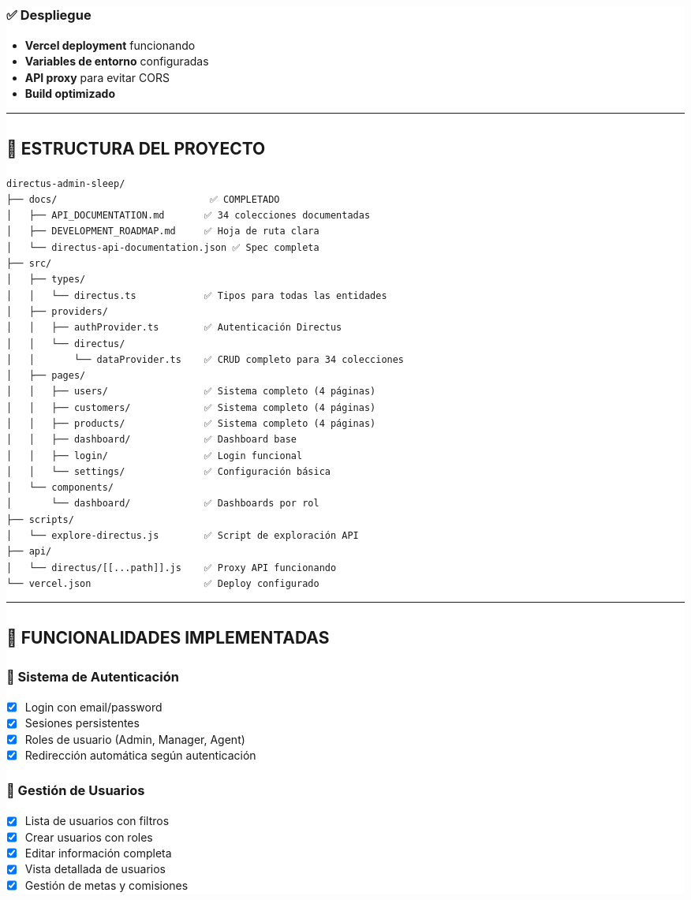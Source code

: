 ### ✅ Despliegue
- **Vercel deployment** funcionando
- **Variables de entorno** configuradas
- **API proxy** para evitar CORS
- **Build optimizado**

---

## 📁 ESTRUCTURA DEL PROYECTO

```
directus-admin-sleep/
├── docs/                           ✅ COMPLETADO
│   ├── API_DOCUMENTATION.md       ✅ 34 colecciones documentadas
│   ├── DEVELOPMENT_ROADMAP.md     ✅ Hoja de ruta clara
│   └── directus-api-documentation.json ✅ Spec completa
├── src/
│   ├── types/
│   │   └── directus.ts            ✅ Tipos para todas las entidades
│   ├── providers/
│   │   ├── authProvider.ts        ✅ Autenticación Directus
│   │   └── directus/
│   │       └── dataProvider.ts    ✅ CRUD completo para 34 colecciones
│   ├── pages/
│   │   ├── users/                 ✅ Sistema completo (4 páginas)
│   │   ├── customers/             ✅ Sistema completo (4 páginas)
│   │   ├── products/              ✅ Sistema completo (4 páginas)
│   │   ├── dashboard/             ✅ Dashboard base
│   │   ├── login/                 ✅ Login funcional
│   │   └── settings/              ✅ Configuración básica
│   └── components/
│       └── dashboard/             ✅ Dashboards por rol
├── scripts/
│   └── explore-directus.js        ✅ Script de exploración API
├── api/
│   └── directus/[[...path]].js    ✅ Proxy API funcionando
└── vercel.json                    ✅ Deploy configurado
```

---

## 🚀 FUNCIONALIDADES IMPLEMENTADAS

### 🔐 Sistema de Autenticación
- [x] Login con email/password
- [x] Sesiones persistentes
- [x] Roles de usuario (Admin, Manager, Agent)
- [x] Redirección automática según autenticación

### 👥 Gestión de Usuarios
- [x] Lista de usuarios con filtros
- [x] Crear usuarios con roles
- [x] Editar información completa
- [x] Vista detallada de usuarios
- [x] Gestión de metas y comisiones
